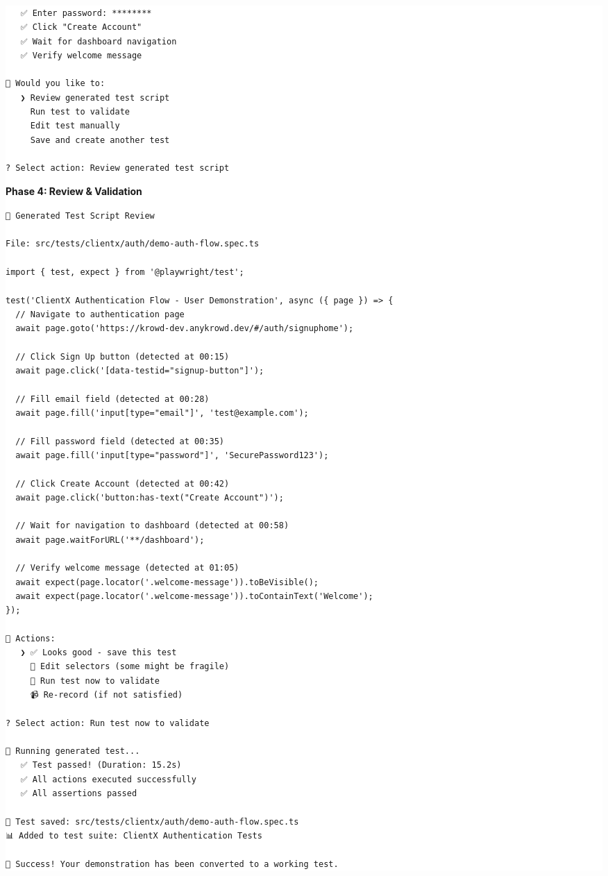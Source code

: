```
   ✅ Enter password: ********
   ✅ Click "Create Account" 
   ✅ Wait for dashboard navigation
   ✅ Verify welcome message
   
🎯 Would you like to:
   ❯ Review generated test script
     Run test to validate
     Edit test manually
     Save and create another test
     
? Select action: Review generated test script
```

**Phase 4: Review & Validation**
```
📄 Generated Test Script Review

File: src/tests/clientx/auth/demo-auth-flow.spec.ts

import { test, expect } from '@playwright/test';

test('ClientX Authentication Flow - User Demonstration', async ({ page }) => {
  // Navigate to authentication page
  await page.goto('https://krowd-dev.anykrowd.dev/#/auth/signuphome');
  
  // Click Sign Up button (detected at 00:15)
  await page.click('[data-testid="signup-button"]');
  
  // Fill email field (detected at 00:28)
  await page.fill('input[type="email"]', 'test@example.com');
  
  // Fill password field (detected at 00:35)
  await page.fill('input[type="password"]', 'SecurePassword123');
  
  // Click Create Account (detected at 00:42)
  await page.click('button:has-text("Create Account")');
  
  // Wait for navigation to dashboard (detected at 00:58)
  await page.waitForURL('**/dashboard');
  
  // Verify welcome message (detected at 01:05)
  await expect(page.locator('.welcome-message')).toBeVisible();
  await expect(page.locator('.welcome-message')).toContainText('Welcome');
});

🎯 Actions:
   ❯ ✅ Looks good - save this test
     🔧 Edit selectors (some might be fragile)
     🧪 Run test now to validate
     📹 Re-record (if not satisfied)
     
? Select action: Run test now to validate

🧪 Running generated test...
   ✅ Test passed! (Duration: 15.2s)
   ✅ All actions executed successfully
   ✅ All assertions passed
   
💾 Test saved: src/tests/clientx/auth/demo-auth-flow.spec.ts
📊 Added to test suite: ClientX Authentication Tests

🎉 Success! Your demonstration has been converted to a working test.

```